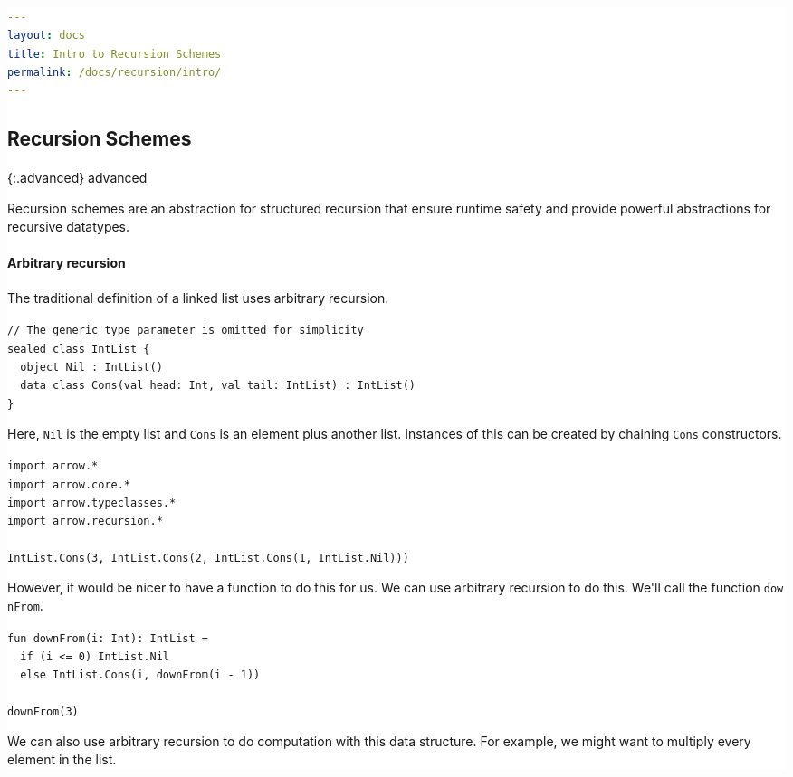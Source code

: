 ```yaml
---
layout: docs
title: Intro to Recursion Schemes
permalink: /docs/recursion/intro/
---
```


## Recursion Schemes

{:.advanced}
advanced

Recursion schemes are an abstraction for structured recursion that ensure runtime safety and provide
powerful abstractions for recursive datatypes.

#### Arbitrary recursion

The traditional definition of a linked list uses arbitrary recursion.

```kotlin:ank:silent
// The generic type parameter is omitted for simplicity
sealed class IntList {
  object Nil : IntList()
  data class Cons(val head: Int, val tail: IntList) : IntList()
}
```

Here, `Nil` is the empty list and `Cons` is an element plus another list. Instances of this can be created
by chaining `Cons` constructors.

```kotlin:ank
import arrow.*
import arrow.core.*
import arrow.typeclasses.*
import arrow.recursion.*

IntList.Cons(3, IntList.Cons(2, IntList.Cons(1, IntList.Nil)))
```

However, it would be nicer to have a function to do this for us. We can use arbitrary recursion to do this.
We'll call the function `downFrom`.

```kotlin:ank
fun downFrom(i: Int): IntList =
  if (i <= 0) IntList.Nil
  else IntList.Cons(i, downFrom(i - 1))

downFrom(3)
```

We can also use arbitrary recursion to do computation with this data structure. For example, we might want
to multiply every element in the list.
